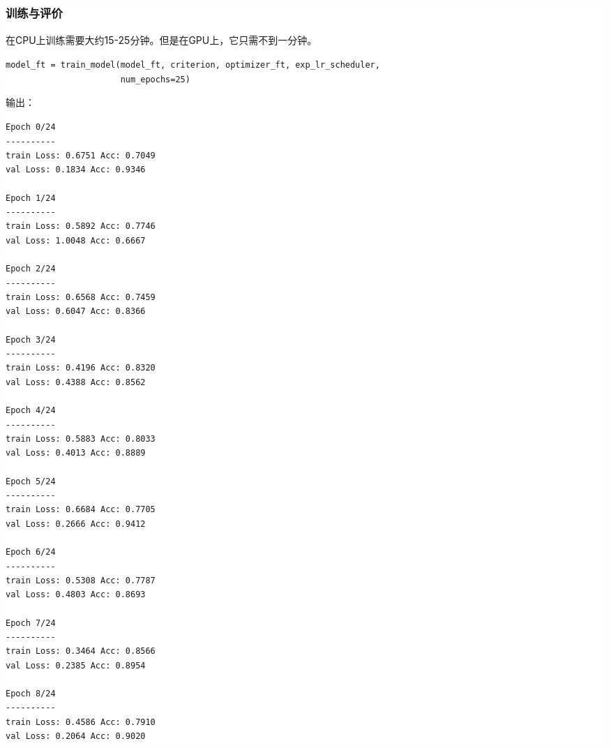 
### 训练与评价

在CPU上训练需要大约15-25分钟。但是在GPU上，它只需不到一分钟。
    
    
    model_ft = train_model(model_ft, criterion, optimizer_ft, exp_lr_scheduler,
                           num_epochs=25)
    

输出：

    
    
    Epoch 0/24
    ----------
    train Loss: 0.6751 Acc: 0.7049
    val Loss: 0.1834 Acc: 0.9346
    
    Epoch 1/24
    ----------
    train Loss: 0.5892 Acc: 0.7746
    val Loss: 1.0048 Acc: 0.6667
    
    Epoch 2/24
    ----------
    train Loss: 0.6568 Acc: 0.7459
    val Loss: 0.6047 Acc: 0.8366
    
    Epoch 3/24
    ----------
    train Loss: 0.4196 Acc: 0.8320
    val Loss: 0.4388 Acc: 0.8562
    
    Epoch 4/24
    ----------
    train Loss: 0.5883 Acc: 0.8033
    val Loss: 0.4013 Acc: 0.8889
    
    Epoch 5/24
    ----------
    train Loss: 0.6684 Acc: 0.7705
    val Loss: 0.2666 Acc: 0.9412
    
    Epoch 6/24
    ----------
    train Loss: 0.5308 Acc: 0.7787
    val Loss: 0.4803 Acc: 0.8693
    
    Epoch 7/24
    ----------
    train Loss: 0.3464 Acc: 0.8566
    val Loss: 0.2385 Acc: 0.8954
    
    Epoch 8/24
    ----------
    train Loss: 0.4586 Acc: 0.7910
    val Loss: 0.2064 Acc: 0.9020
    